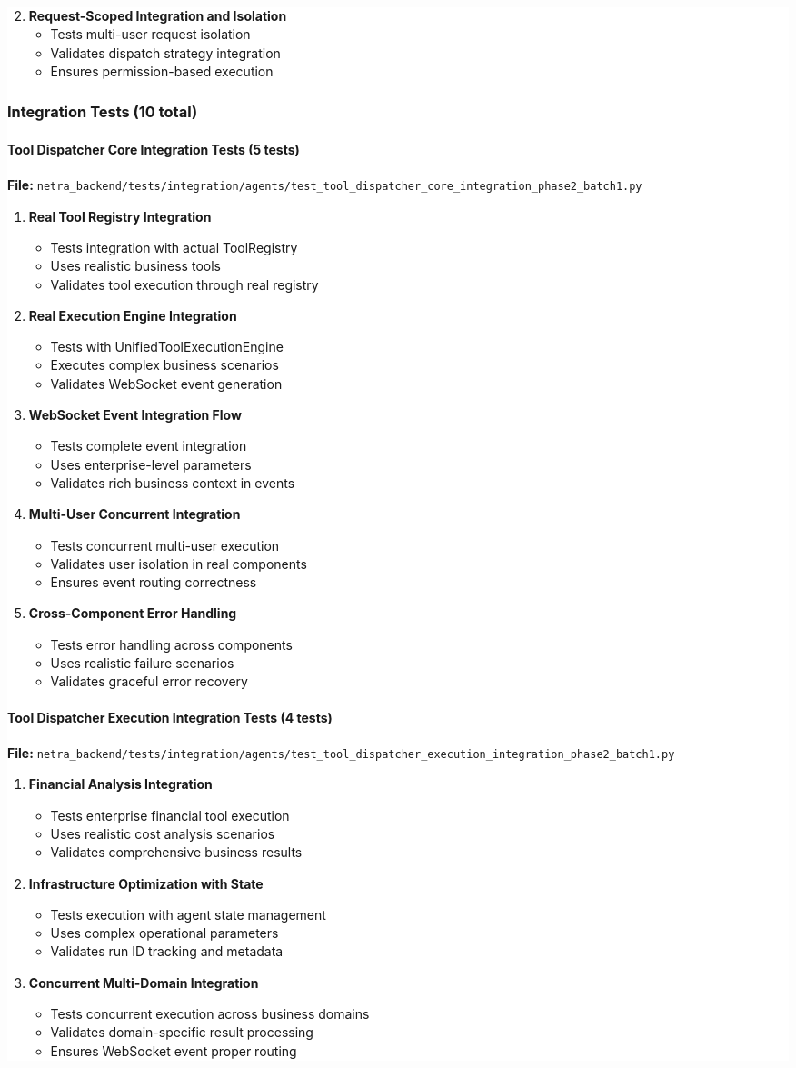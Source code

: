 2. **Request-Scoped Integration and Isolation**
   - Tests multi-user request isolation
   - Validates dispatch strategy integration
   - Ensures permission-based execution

### Integration Tests (10 total)

#### Tool Dispatcher Core Integration Tests (5 tests)
**File:** `netra_backend/tests/integration/agents/test_tool_dispatcher_core_integration_phase2_batch1.py`

1. **Real Tool Registry Integration**
   - Tests integration with actual ToolRegistry
   - Uses realistic business tools
   - Validates tool execution through real registry

2. **Real Execution Engine Integration**
   - Tests with UnifiedToolExecutionEngine
   - Executes complex business scenarios
   - Validates WebSocket event generation

3. **WebSocket Event Integration Flow**
   - Tests complete event integration
   - Uses enterprise-level parameters
   - Validates rich business context in events

4. **Multi-User Concurrent Integration**
   - Tests concurrent multi-user execution
   - Validates user isolation in real components
   - Ensures event routing correctness

5. **Cross-Component Error Handling**
   - Tests error handling across components
   - Uses realistic failure scenarios
   - Validates graceful error recovery

#### Tool Dispatcher Execution Integration Tests (4 tests)
**File:** `netra_backend/tests/integration/agents/test_tool_dispatcher_execution_integration_phase2_batch1.py`

1. **Financial Analysis Integration**
   - Tests enterprise financial tool execution
   - Uses realistic cost analysis scenarios
   - Validates comprehensive business results

2. **Infrastructure Optimization with State**
   - Tests execution with agent state management
   - Uses complex operational parameters
   - Validates run ID tracking and metadata

3. **Concurrent Multi-Domain Integration**
   - Tests concurrent execution across business domains
   - Validates domain-specific result processing
   - Ensures WebSocket event proper routing
